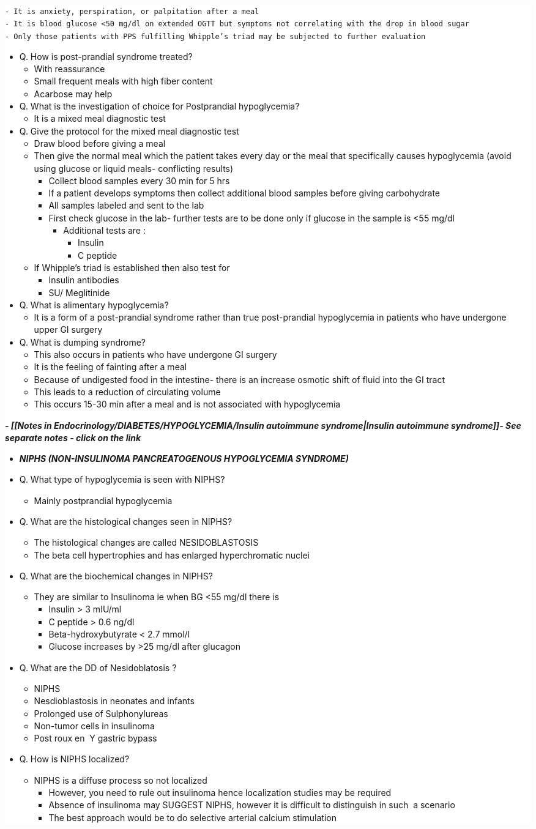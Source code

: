     - It is anxiety, perspiration, or palpitation after a meal
    - It is blood glucose <50 mg/dl on extended OGTT but symptoms not correlating with the drop in blood sugar
    - Only those patients with PPS fulfilling Whipple’s triad may be subjected to further evaluation
- Q. How is post-prandial syndrome treated?
    - With reassurance
    - Small frequent meals with high fiber content
    - Acarbose may help
- Q. What is the investigation of choice for Postprandial hypoglycemia?
    - It is a mixed meal diagnostic test
- Q. Give the protocol for the mixed meal diagnostic test  
    - Draw blood before giving a meal 
    - Then give the normal meal which the patient takes every day or the meal that specifically causes hypoglycemia (avoid using glucose or liquid meals- conflicting results)
        - Collect blood samples every 30 min for 5 hrs
        - If a patient develops symptoms then collect additional blood samples before giving carbohydrate
        - All samples labeled and sent to the lab
        - First check glucose in the lab- further tests are to be done only if glucose in the sample is <55 mg/dl
            - Additional tests are :
                - Insulin
                - C peptide
    - If Whipple’s triad is established then also test for
        - Insulin antibodies
        - SU/ Meglitinide
- Q. What is alimentary hypoglycemia?
    - It is a form of a post-prandial syndrome rather than true post-prandial hypoglycemia in patients who have undergone upper GI surgery
- Q. What is dumping syndrome?
    - This also occurs in patients who have undergone GI surgery
    - It is the feeling of fainting after a meal
    - Because of undigested food in the intestine- there is an increase osmotic shift of fluid into the GI tract
    - This leads to a reduction of circulating volume
    - This occurs 15-30 min after a meal and is not associated with hypoglycemia

***- [[Notes in Endocrinology/DIABETES/HYPOGLYCEMIA/Insulin autoimmune syndrome\|Insulin autoimmune syndrome]]- See separate notes - click on the link*** 

-  ***NIPHS (NON-INSULINOMA PANCREATOGENOUS HYPOGLYCEMIA SYNDROME)***  

- Q. What type of hypoglycemia is seen with NIPHS?
    - Mainly postprandial hypoglycemia
- Q. What are the histological changes seen in NIPHS?
    - The histological changes are called NESIDOBLASTOSIS
    - The beta cell hypertrophies and has enlarged hyperchromatic nuclei
- Q. What are the biochemical changes in NIPHS?
    - They are similar to Insulinoma ie when BG <55 mg/dl there is
        - Insulin > 3 mIU/ml
        - C peptide > 0.6 ng/dl
        - Beta-hydroxybutyrate < 2.7 mmol/l
        - Glucose increases by >25 mg/dl after glucagon
- Q. What are the DD of Nesidoblatosis ?
    - NIPHS
    - Nesdioblastosis in neonates and infants
    - Prolonged use of Sulphonylureas
    - Non-tumor cells in insulinoma
    - Post roux en  Y gastric bypass
- Q. How is NIPHS localized?
    - NIPHS is a diffuse process so not localized
        - However, you need to rule out insulinoma hence localization studies may be required
        - Absence of insulinoma may SUGGEST NIPHS, however it is difficult to distinguish in such  a scenario
        - The best approach would be to do selective arterial calcium stimulation